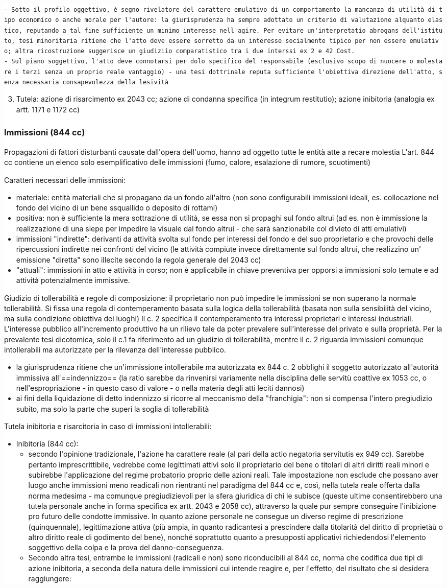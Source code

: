 	- Sotto il profilo oggettivo, è segno rivelatore del carattere emulativo di un comportamento la mancanza di utilità di tipo economico o anche morale per l'autore: la giurisprudenza ha sempre adottato un criterio di valutazione alquanto elastico, reputando a tal fine sufficiente un minimo interesse nell'agire. Per evitare un'interpretatio abrogans dell'istituto, tesi minoritaria ritiene che l'atto deve essere sorretto da un interesse socialmente tipico per non essere emulativo; altra ricostruzione suggerisce un giudiziio comparatistico tra i due interssi ex 2 e 42 Cost.
	- Sul piano soggettivo, l'atto deve connotarsi per dolo specifico del responsabile (esclusivo scopo di nuocere o molestare i terzi senza un proprio reale vantaggio) - una tesi dottrinale reputa sufficiente l'obiettiva direzione dell'atto, senza necessaria consapevolezza della lesività
3. Tutela: azione di risarcimento ex 2043 cc; azione di condanna specifica (in integrum restitutio); azione inibitoria (analogia ex artt. 1171 e 1172 cc)

### Immissioni (844 cc)
Propagazioni di fattori disturbanti causate dall'opera dell'uomo, hanno ad oggetto tutte le entità atte a recare molestia
L'art. 844 cc contiene un elenco solo esemplificativo delle immissioni (fumo, calore, esalazione di rumore, scuotimenti)

Caratteri necessari delle immissioni:
- materiale: entità materiali che si propagano da un fondo all'altro (non sono configurabili immissioni ideali, es. collocazione nel fondo del vicino di un bene ssquallido o deposito di rottami)
- positiva: non è sufficiente la mera sottrazione di utilità, se essa non si propaghi sul fondo altrui (ad es. non è immissione la realizzazione di una siepe per impedire la visuale dal fondo altrui - che sarà sanzionabile col divieto di atti emulativi)
- immissioni "indirette": derivanti da attività svolta sul fondo per interessi del fondo e del suo proprietario e che provochi delle ripercussioni indirette nei confronti del vicino (le attività compiute invece direttamente sul fondo altrui, che realizzino un' emissione "diretta" sono illecite secondo la regola generale del 2043 cc)
- "attuali": immissioni in atto e attività in corso; non è applicabile in chiave preventiva per opporsi a immissioni solo temute e ad attività potenzialmente immissive.

Giudizio di tollerabilità e regole di composizione: il proprietario non può impedire le immissioni se non superano la normale tollerabilità. Si fissa una regola di contemperamento basata sulla logica della tollerabilità (basata non sulla sensibilità del vicino, ma sulla condizione obiettiva dei luoghi)
Il c. 2 specifica il contemperamento tra interessi proprietari e interessi industriali. L'interesse pubblico all'incremento produttivo ha un rilievo tale da poter prevalere sull'interesse del privato e sulla proprietà. Per la prevalente tesi dicotomica, solo il c.1 fa riferimento ad un giudizio di tollerabilità, mentre il c. 2 riguarda immissioni comunque intollerabili ma autorizzate per la rilevanza dell'interesse pubblico.
- la giurisprudenza ritiene che un'immissione intollerabile ma autorizzata ex 844 c. 2 obblighi il soggetto autorizzato all'autorità immissiva all'==indennizzo== (la ratio sarebbe da rinvenirsi variamente nella disciplina delle servitù coattive ex 1053 cc, o nell'espropriazione - in questo caso di valore - o nella materia degli atti leciti dannosi)
- ai fini della liquidazione di detto indennizzo si ricorre al meccanismo della "franchigia": non si compensa l'intero pregiudizio subito, ma solo la parte che superi la soglia di tollerabilità

Tutela inibitoria e risarcitoria in caso di immissioni intollerabili:
- Inibitoria (844 cc): 
	- secondo l'opinione tradizionale, l'azione ha carattere reale (al pari della actio negatoria servitutis ex 949 cc). Sarebbe pertanto imprescrittibile, vedrebbe come legittimati attivi solo il proprietario del bene o titolari di altri diritti reali minori e subirebbe l'applicazione del regime probatorio proprio delle azioni reali. Tale impostazione non esclude che possano aver luogo anche immissioni meno readicali non rientranti nel paradigma del 844 cc e, così, nella tutela reale offerta dalla norma medesima - ma comunque pregiudizievoli per la sfera giuridica di chi le subisce (queste ultime consentirebbero una tutela personale anche in forma specifica ex artt. 2043 e 2058 cc), attraverso la quale pur sempre conseguire l'inibizione pro futuro delle condotte immissive. In quanto azione personale ne consegue un diverso regime di prescrizione (quinquennale), legittimazione attiva (più ampia, in quanto radicantesi a prescindere dalla titolarità del diritto di proprietàù o altro diritto reale di godimento del bene), nonché soprattutto quanto a presupposti applicativi richiedendosi l'elemento soggettivo della colpa e la prova del danno-conseguenza.
	- Secondo altra tesi, entrambe le immissioni (radicali e non) sono riconducibili al 844 cc, norma che codifica due tipi di azione inibitoria, a seconda della natura delle immissioni cui intende reagire e, per l'effetto, del risultato che si desidera raggiungere: 